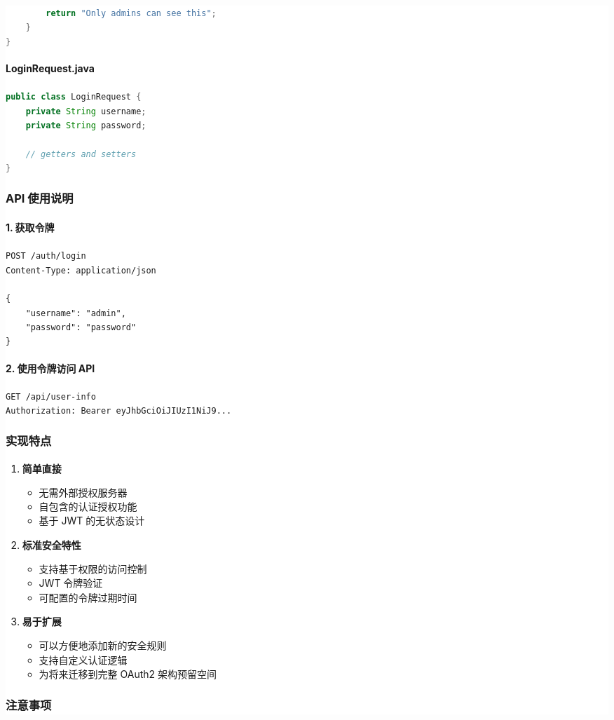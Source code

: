 ```java
        return "Only admins can see this";
    }
}
```

#### LoginRequest.java
```java
public class LoginRequest {
    private String username;
    private String password;
    
    // getters and setters
}
```



### API 使用说明

#### 1. 获取令牌
```http
POST /auth/login
Content-Type: application/json

{
    "username": "admin",
    "password": "password"
}
```

#### 2. 使用令牌访问 API
```http
GET /api/user-info
Authorization: Bearer eyJhbGciOiJIUzI1NiJ9...
```

### 实现特点

1. **简单直接**
   - 无需外部授权服务器
   - 自包含的认证授权功能
   - 基于 JWT 的无状态设计

2. **标准安全特性**
   - 支持基于权限的访问控制
   - JWT 令牌验证
   - 可配置的令牌过期时间

3. **易于扩展**
   - 可以方便地添加新的安全规则
   - 支持自定义认证逻辑
   - 为将来迁移到完整 OAuth2 架构预留空间

### 注意事项

